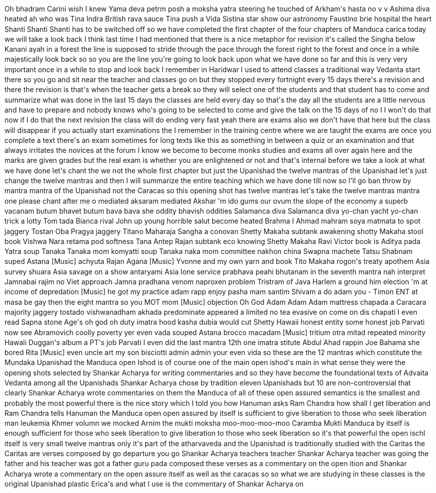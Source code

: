 Oh bhadram Carini wish I knew Yama deva petrm posh a moksha yatra steering he touched of Arkham's hasta no v v Ashima diva heated ah who was Tina Indra British rava sauce Tina push a Vida Sistina star show our astronomy Faustino brie hospital the heart Shanti Shanti Shanti has to be switched off so we have completed the first chapter of the four chapters of Manduca carica today we will take a look back I think last time I had mentioned that there is a nice metaphor for revision it's called the Singha below Kanani ayah in a forest the line is supposed to stride through the pace through the forest right to the forest and once in a while majestically look back so so you are the line you're going to look back upon what we have done so far and this is very very important once in a while to stop and look back I remember in Haridwar I used to attend classes a traditional way Vedanta start there so you go and sit near the teacher and classes go on but they stopped every fortnight every 15 days there's a revision and there the revision is that's when the teacher gets a break so they will select one of the students and that student has to come and summarize what was done in the last 15 days the classes are held every day so that's the day all the students are a little nervous and have to prepare and nobody knows who's going to be selected to come and give the talk on the 15 days of no I I won't do that now if I do that the next revision the class will do ending very fast yeah there are exams also we don't have that here but the class will disappear if you actually start examinations the I remember in the training centre where we are taught the exams are once you complete a text there's an exam sometimes for long texts like this as something in between a quiz or an examination and that always irritates the novices at the forum I know we become to become monks studies and exams all over again here and the marks are given grades but the real exam is whether you are enlightened or not and that's internal before we take a look at what we have done let's chant the we not the whole first chapter but just the Upanishad the twelve mantras of the Upanishad let's just change the twelve mantras and then I will summarize the entire teaching which we have done till now so I'll go ban throw by mantra mantra of the Upanishad not the Caracas so this opening shot has twelve mantras let's take the twelve mantras mantra one please chant after me o mediated aksaram mediated Akshar 'm ido gums our ovum the slope of the economy a superb vacanam butum bhavet butum bava bava she oddity bhavish oddities Salamanca diva Salamanca diva yo-chan yacht yo-chan trick a lotty Tom tada Bianca rival John up young horrible salut become heated Brahma I Ahmad mahram soya matmata to spot jaggery Tostan Oba Pragya jaggery Titano Maharaja Sangha a conovan Shetty Makaha subtank awakening shotty Makaha stool book Vishwa Nara retama pod softness Tana Antep Rajan subtank eco knowing Shetty Makaha Ravi Victor book is Aditya pada Yatra soup Tanaka Tanaka mom komyatti soup Tanaka naka mom committee nakhon china Swapna machete Tatsu Shabnam suped Astana [Music] achyuta Rajan Agana [Music] Yvonne and my own yarn and book Tito Makaha rogon's treaty apothem Asia survey shuara Asia savage on a show antaryami Asia Ione service prabhava peahi bhutanam in the seventh mantra nah interpret Jamnabai rajim no Viet approach Jamna pradhana venom naproxen problem Tristram of Java Harlem a ground him election 'm at income of depredation [Music] he got my practice adam rapp enjoy pasha mam santim Shivam a do adam you - Timon ENT at masa be gay then the eight mantra so you MOT mom [Music] objection Oh God Adam Adam Adam mattress chapada a Caracara majority jaggery tostado vishwanadham akhada predominate appeared a limited no tea evasive on come on dis chapati I even read Sapna stone Age's oh god oh duty imatra hood kasha dubia would cut Shetty Hawaii honest entity some honest job Parvati now see Abramovich coolly poverty yer even vada souped Astana brocco macadam [Music] tritium otra mitad repeated minority Hawaii Duggan's album a PT's job Parvati I even did the last mantra 12th one imatra stitute Abdul Ahad rappin Joe Bahama she bored Rita [Music] even uncle art my son bisciotti admin admin your even vida so these are the 12 mantras which constitute the Mundaka Upanishad the Manduca open Ishod is of course one of the main open ishod's main in what sense they were the opening shots selected by Shankar Acharya for writing commentaries and so they have become the foundational texts of Advaita Vedanta among all the Upanishads Shankar Acharya chose by tradition eleven Upanishads but 10 are non-controversial that clearly Shankar Acharya wrote commentaries on them the Manduca of all of these open assured semantics is the smallest and probably the most powerful there is the nice story which I told you how Hanuman asks Ram Chandra how shall I get liberation and Ram Chandra tells Hanuman the Manduca open open assured by itself is sufficient to give liberation to those who seek liberation man leukemia Khmer volumn we mocked Arnim the mukti moksha moo-moo-moo-moo Caramba Mukti Manduca by itself is enough sufficient for those who seek liberation to give liberation to those who seek liberation so it's that powerful the open ischl itself is very small twelve mantras only it's part of the atharvaveda and the Upanishad is traditionally studied with the Caritas the Caritas are verses composed by go departure you go Shankar Acharya teachers teacher Shankar Acharya teacher was going the father and his teacher was got a father guru pada composed these verses as a commentary on the open ition and Shankar Acharya wrote a commentary on the open assure itself as well as the caracas so so what we are studying in these classes is the original Upanishad plastic Erica's and what I use is the commentary of Shankar Acharya on